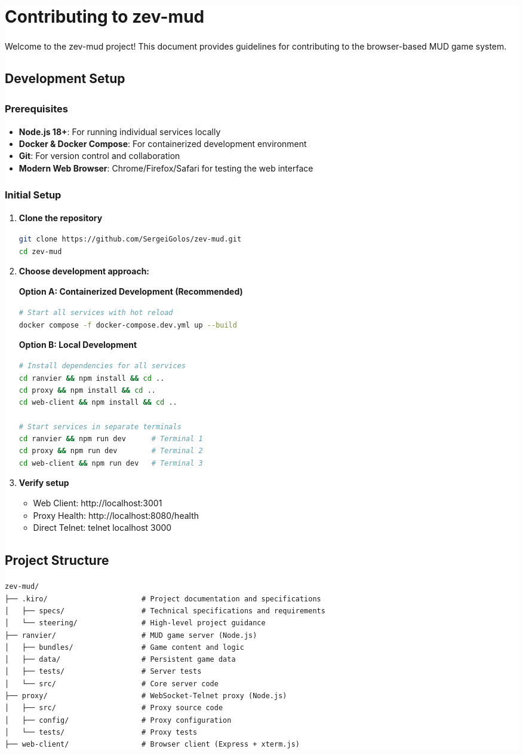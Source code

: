 # Contributing to zev-mud

Welcome to the zev-mud project! This document provides guidelines for contributing to the browser-based MUD game system.

## Development Setup

### Prerequisites

- **Node.js 18+**: For running individual services locally
- **Docker & Docker Compose**: For containerized development environment  
- **Git**: For version control and collaboration
- **Modern Web Browser**: Chrome/Firefox/Safari for testing the web interface

### Initial Setup

1. **Clone the repository**
   ```bash
   git clone https://github.com/SergeiGolos/zev-mud.git
   cd zev-mud
   ```

2. **Choose development approach:**

   **Option A: Containerized Development (Recommended)**
   ```bash
   # Start all services with hot reload
   docker compose -f docker-compose.dev.yml up --build
   ```

   **Option B: Local Development**
   ```bash
   # Install dependencies for all services
   cd ranvier && npm install && cd ..
   cd proxy && npm install && cd ..  
   cd web-client && npm install && cd ..

   # Start services in separate terminals
   cd ranvier && npm run dev      # Terminal 1
   cd proxy && npm run dev        # Terminal 2  
   cd web-client && npm run dev   # Terminal 3
   ```

3. **Verify setup**
   - Web Client: http://localhost:3001
   - Proxy Health: http://localhost:8080/health
   - Direct Telnet: telnet localhost 3000

## Project Structure

```
zev-mud/
├── .kiro/                      # Project documentation and specifications
│   ├── specs/                  # Technical specifications and requirements
│   └── steering/               # High-level project guidance
├── ranvier/                    # MUD game server (Node.js)
│   ├── bundles/                # Game content and logic
│   ├── data/                   # Persistent game data
│   ├── tests/                  # Server tests
│   └── src/                    # Core server code
├── proxy/                      # WebSocket-Telnet proxy (Node.js)
│   ├── src/                    # Proxy source code
│   ├── config/                 # Proxy configuration
│   └── tests/                  # Proxy tests
├── web-client/                 # Browser client (Express + xterm.js)
```